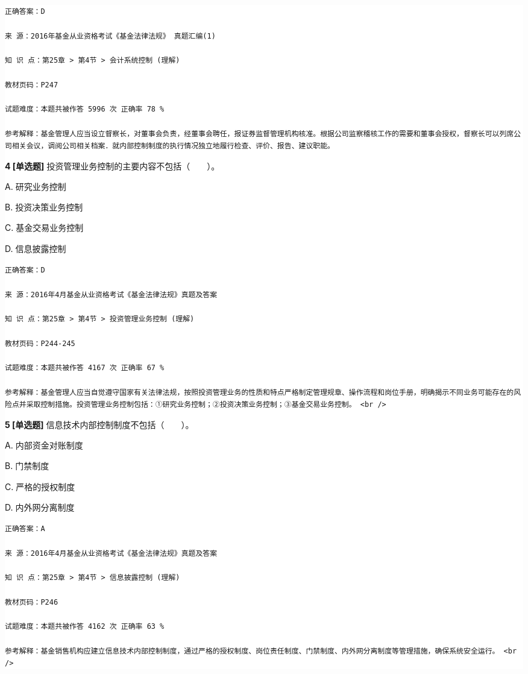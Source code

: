 ```
正确答案：D

来 源：2016年基金从业资格考试《基金法律法规》 真题汇编(1)

知 识 点：第25章 > 第4节 > 会计系统控制 (理解)

教材页码：P247

试题难度：本题共被作答 5996 次 正确率 78 %

参考解释：基金管理人应当设立督察长，对董事会负责，经董事会聘任，报证券监督管理机构核准。根据公司监察稽核工作的需要和董事会授权，督察长可以列席公司相关会议，调阅公司相关档案．就内部控制制度的执行情况独立地履行检查、评价、报告、建议职能。
```


**4 [单选题]** 投资管理业务控制的主要内容不包括（　　）。 

A. 研究业务控制

B. 投资决策业务控制

C. 基金交易业务控制

D. 信息披露控制 

```
正确答案：D

来 源：2016年4月基金从业资格考试《基金法律法规》真题及答案

知 识 点：第25章 > 第4节 > 投资管理业务控制 (理解)

教材页码：P244-245

试题难度：本题共被作答 4167 次 正确率 67 %

参考解释：基金管理人应当自觉遵守国家有关法律法规，按照投资管理业务的性质和特点严格制定管理规章、操作流程和岗位手册，明确揭示不同业务可能存在的风险点并采取控制措施。投资管理业务控制包括：①研究业务控制；②投资决策业务控制；③基金交易业务控制。 <br />

```


**5 [单选题]** 信息技术内部控制制度不包括（　　）。 

A. 内部资金对账制度

B. 门禁制度

C. 严格的授权制度

D. 内外网分离制度 

```
正确答案：A

来 源：2016年4月基金从业资格考试《基金法律法规》真题及答案

知 识 点：第25章 > 第4节 > 信息披露控制 (理解)

教材页码：P246

试题难度：本题共被作答 4162 次 正确率 63 %

参考解释：基金销售机构应建立信息技术内部控制制度，通过严格的授权制度、岗位责任制度、门禁制度、内外网分离制度等管理措施，确保系统安全运行。 <br />

```
